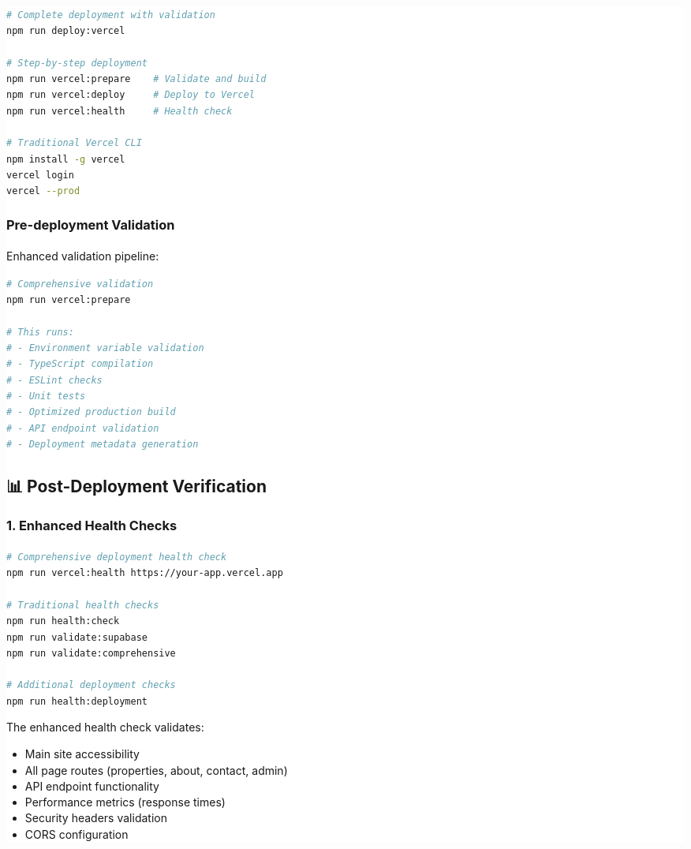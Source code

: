 ```bash
# Complete deployment with validation
npm run deploy:vercel

# Step-by-step deployment
npm run vercel:prepare    # Validate and build
npm run vercel:deploy     # Deploy to Vercel
npm run vercel:health     # Health check

# Traditional Vercel CLI
npm install -g vercel
vercel login
vercel --prod
```

### Pre-deployment Validation

Enhanced validation pipeline:

```bash
# Comprehensive validation
npm run vercel:prepare

# This runs:
# - Environment variable validation
# - TypeScript compilation
# - ESLint checks
# - Unit tests
# - Optimized production build
# - API endpoint validation
# - Deployment metadata generation
```

## 📊 Post-Deployment Verification

### 1. Enhanced Health Checks

```bash
# Comprehensive deployment health check
npm run vercel:health https://your-app.vercel.app

# Traditional health checks
npm run health:check
npm run validate:supabase
npm run validate:comprehensive

# Additional deployment checks
npm run health:deployment
```

The enhanced health check validates:
- Main site accessibility
- All page routes (properties, about, contact, admin)
- API endpoint functionality
- Performance metrics (response times)
- Security headers validation
- CORS configuration
